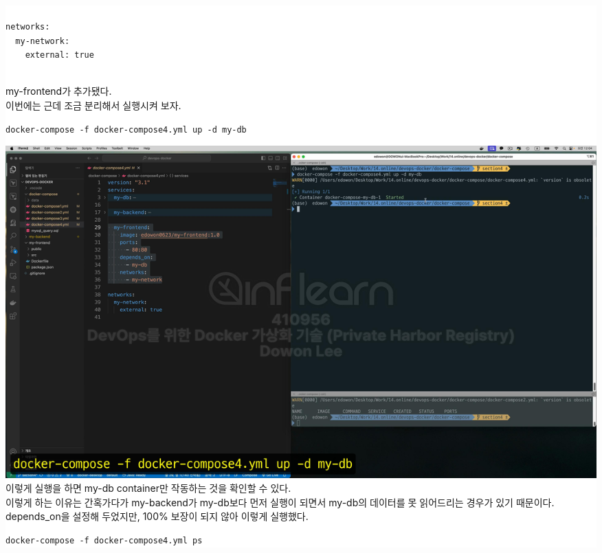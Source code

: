 ```shell

networks:
  my-network:
    external: true
      
```
my-frontend가 추가됐다. <br>
이번에는 근데 조금 분리해서 실행시켜 보자. 
```shell
docker-compose -f docker-compose4.yml up -d my-db
```
![img_41.png](img_41.png)
이렇게 실행을 하면 my-db container만 작동하는 것을 확인할 수 있다.<br>
이렇게 하는 이유는 간혹가다가 my-backend가 my-db보다 먼저 실행이 되면서 my-db의 데이터를 못 읽어드리는 경우가 있기 때문이다. <br>
depends_on을 설정해 두었지만, 100% 보장이 되지 않아 이렇게 실행했다. <br>
```shell
docker-compose -f docker-compose4.yml ps
```